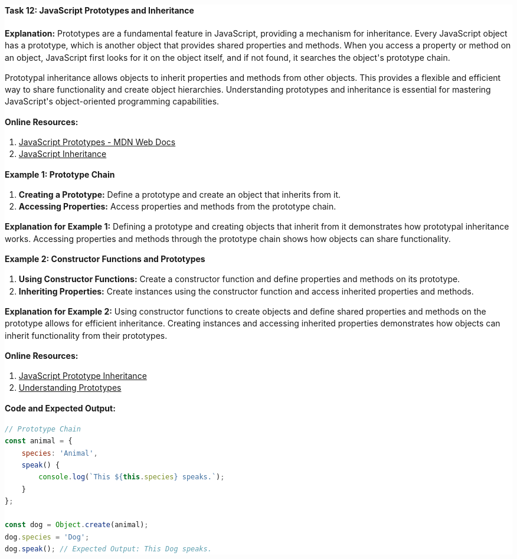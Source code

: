 #### Task 12: JavaScript Prototypes and Inheritance
**Explanation:**
Prototypes are a fundamental feature in JavaScript, providing a mechanism for inheritance. Every JavaScript object has a prototype, which is another object that provides shared properties and methods. When you access a property or method on an object, JavaScript first looks for it on the object itself, and if not found, it searches the object's prototype chain.

Prototypal inheritance allows objects to inherit properties and methods from other objects. This provides a flexible and efficient way to share functionality and create object hierarchies. Understanding prototypes and inheritance is essential for mastering JavaScript's object-oriented programming capabilities.

**Online Resources:**
1. [JavaScript Prototypes - MDN Web Docs](https://developer.mozilla.org/en-US/docs/Learn/JavaScript/Objects/Object_prototypes)
2. [JavaScript Inheritance](https://javascript.info/prototype-inheritance)

**Example 1: Prototype Chain**
1. **Creating a Prototype:** Define a prototype and create an object that inherits from it.
2. **Accessing Properties:** Access properties and methods from the prototype chain.

**Explanation for Example 1:**
Defining a prototype and creating objects that inherit from it demonstrates how prototypal inheritance works. Accessing properties and methods through the prototype chain shows how objects can share functionality.

**Example 2: Constructor Functions and Prototypes**
1. **Using Constructor Functions:** Create a constructor function and define properties and methods on its prototype.
2. **Inheriting Properties:** Create instances using the constructor function and access inherited properties and methods.

**Explanation for Example 2:**
Using constructor functions to create objects and define shared properties and methods on the prototype allows for efficient inheritance. Creating instances and accessing inherited properties demonstrates how objects can inherit functionality from their prototypes.

**Online Resources:**
1. [JavaScript Prototype Inheritance](https://www.w3schools.com/js/js_object_prototypes.asp)
2. [Understanding Prototypes](https://developer.mozilla.org/en-US/docs/Web/JavaScript/Inheritance_and_the_prototype_chain)

**Code and Expected Output:**
```js
// Prototype Chain
const animal = {
    species: 'Animal',
    speak() {
        console.log(`This ${this.species} speaks.`);
    }
};

const dog = Object.create(animal);
dog.species = 'Dog';
dog.speak(); // Expected Output: This Dog speaks.
```
